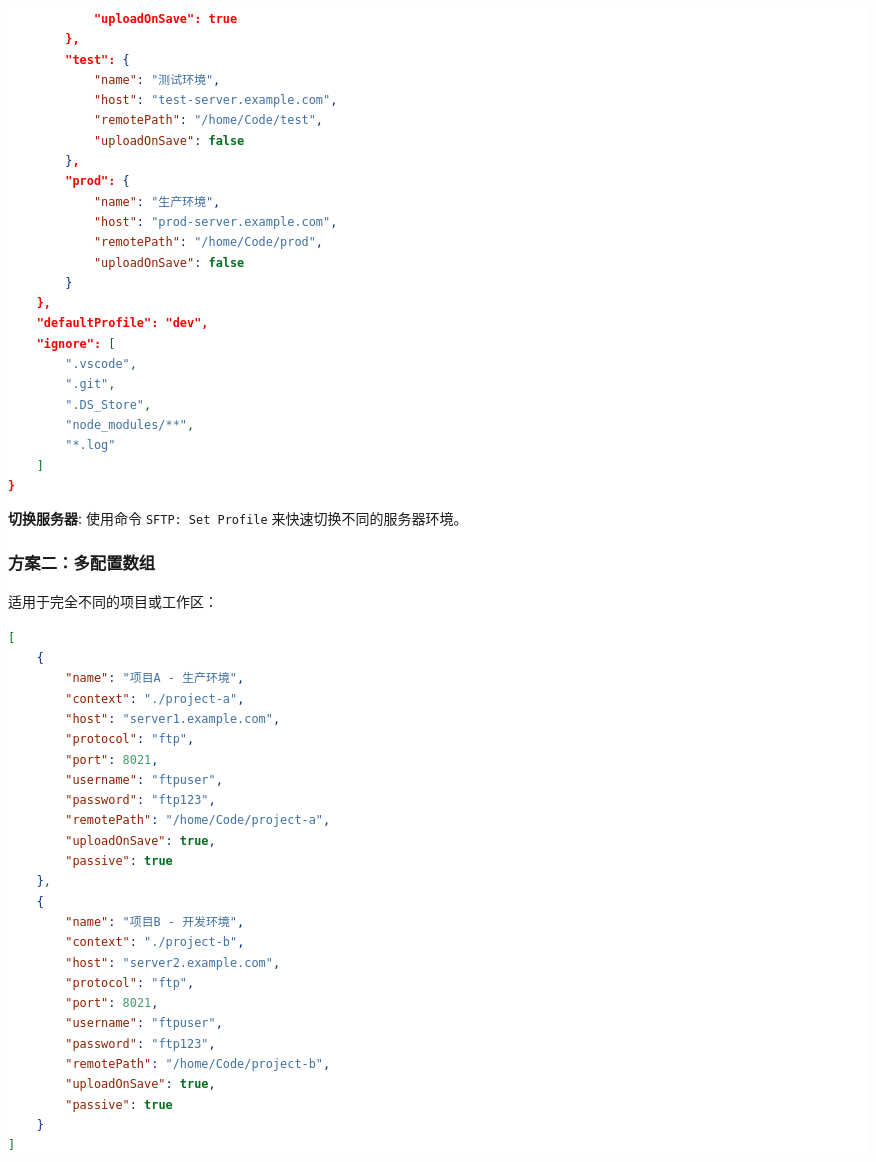 ```json
            "uploadOnSave": true
        },
        "test": {
            "name": "测试环境",
            "host": "test-server.example.com",
            "remotePath": "/home/Code/test",
            "uploadOnSave": false
        },
        "prod": {
            "name": "生产环境",
            "host": "prod-server.example.com",
            "remotePath": "/home/Code/prod",
            "uploadOnSave": false
        }
    },
    "defaultProfile": "dev",
    "ignore": [
        ".vscode",
        ".git",
        ".DS_Store",
        "node_modules/**",
        "*.log"
    ]
}
```

**切换服务器**: 使用命令 `SFTP: Set Profile` 来快速切换不同的服务器环境。

### 方案二：多配置数组

适用于完全不同的项目或工作区：

```json
[
    {
        "name": "项目A - 生产环境",
        "context": "./project-a",
        "host": "server1.example.com",
        "protocol": "ftp",
        "port": 8021,
        "username": "ftpuser",
        "password": "ftp123",
        "remotePath": "/home/Code/project-a",
        "uploadOnSave": true,
        "passive": true
    },
    {
        "name": "项目B - 开发环境",
        "context": "./project-b",
        "host": "server2.example.com",
        "protocol": "ftp",
        "port": 8021,
        "username": "ftpuser",
        "password": "ftp123",
        "remotePath": "/home/Code/project-b",
        "uploadOnSave": true,
        "passive": true
    }
]
```
